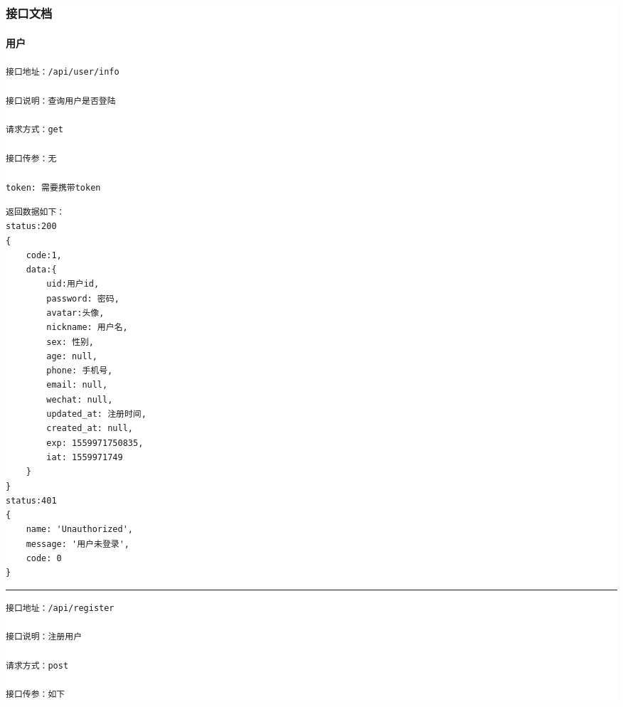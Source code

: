
### 接口文档

#### 用户

```
接口地址：/api/user/info

接口说明：查询用户是否登陆

请求方式：get

接口传参：无

token: 需要携带token
```
```
返回数据如下：
status:200
{
    code:1,
    data:{
        uid:用户id,
        password: 密码,
        avatar:头像,
        nickname: 用户名,
        sex: 性别,
        age: null,
        phone: 手机号,
        email: null,
        wechat: null,
        updated_at: 注册时间,
        created_at: null,
        exp: 1559971750835,
        iat: 1559971749
    }
}
status:401
{
    name: 'Unauthorized',
    message: '用户未登录',
    code: 0
}
```
--- 

```
接口地址：/api/register

接口说明：注册用户

请求方式：post

接口传参：如下
```
